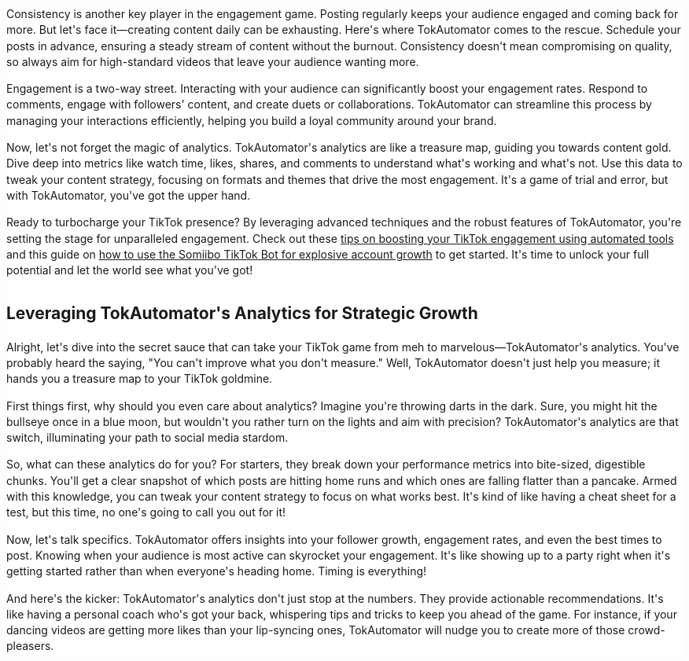 Consistency is another key player in the engagement game. Posting regularly keeps your audience engaged and coming back for more. But let's face it—creating content daily can be exhausting. Here's where TokAutomator comes to the rescue. Schedule your posts in advance, ensuring a steady stream of content without the burnout. Consistency doesn't mean compromising on quality, so always aim for high-standard videos that leave your audience wanting more.

Engagement is a two-way street. Interacting with your audience can significantly boost your engagement rates. Respond to comments, engage with followers' content, and create duets or collaborations. TokAutomator can streamline this process by managing your interactions efficiently, helping you build a loyal community around your brand.

Now, let's not forget the magic of analytics. TokAutomator's analytics are like a treasure map, guiding you towards content gold. Dive deep into metrics like watch time, likes, shares, and comments to understand what's working and what's not. Use this data to tweak your content strategy, focusing on formats and themes that drive the most engagement. It's a game of trial and error, but with TokAutomator, you've got the upper hand.

Ready to turbocharge your TikTok presence? By leveraging advanced techniques and the robust features of TokAutomator, you're setting the stage for unparalleled engagement. Check out these [tips on boosting your TikTok engagement using automated tools](https://tokautomator.com/blog/how-to-boost-your-tiktok-engagement-using-automated-tools) and this guide on [how to use the Somiibo TikTok Bot for explosive account growth](https://tokautomator.com/blog/how-to-use-the-somiibo-tiktok-bot-for-explosive-account-growth) to get started. It's time to unlock your full potential and let the world see what you've got!



## Leveraging TokAutomator's Analytics for Strategic Growth

Alright, let's dive into the secret sauce that can take your TikTok game from meh to marvelous—TokAutomator's analytics. You've probably heard the saying, "You can't improve what you don't measure." Well, TokAutomator doesn't just help you measure; it hands you a treasure map to your TikTok goldmine.

First things first, why should you even care about analytics? Imagine you're throwing darts in the dark. Sure, you might hit the bullseye once in a blue moon, but wouldn't you rather turn on the lights and aim with precision? TokAutomator's analytics are that switch, illuminating your path to social media stardom.

So, what can these analytics do for you? For starters, they break down your performance metrics into bite-sized, digestible chunks. You'll get a clear snapshot of which posts are hitting home runs and which ones are falling flatter than a pancake. Armed with this knowledge, you can tweak your content strategy to focus on what works best. It's kind of like having a cheat sheet for a test, but this time, no one's going to call you out for it!

Now, let's talk specifics. TokAutomator offers insights into your follower growth, engagement rates, and even the best times to post. Knowing when your audience is most active can skyrocket your engagement. It's like showing up to a party right when it's getting started rather than when everyone's heading home. Timing is everything!

And here's the kicker: TokAutomator's analytics don't just stop at the numbers. They provide actionable recommendations. It's like having a personal coach who's got your back, whispering tips and tricks to keep you ahead of the game. For instance, if your dancing videos are getting more likes than your lip-syncing ones, TokAutomator will nudge you to create more of those crowd-pleasers.
